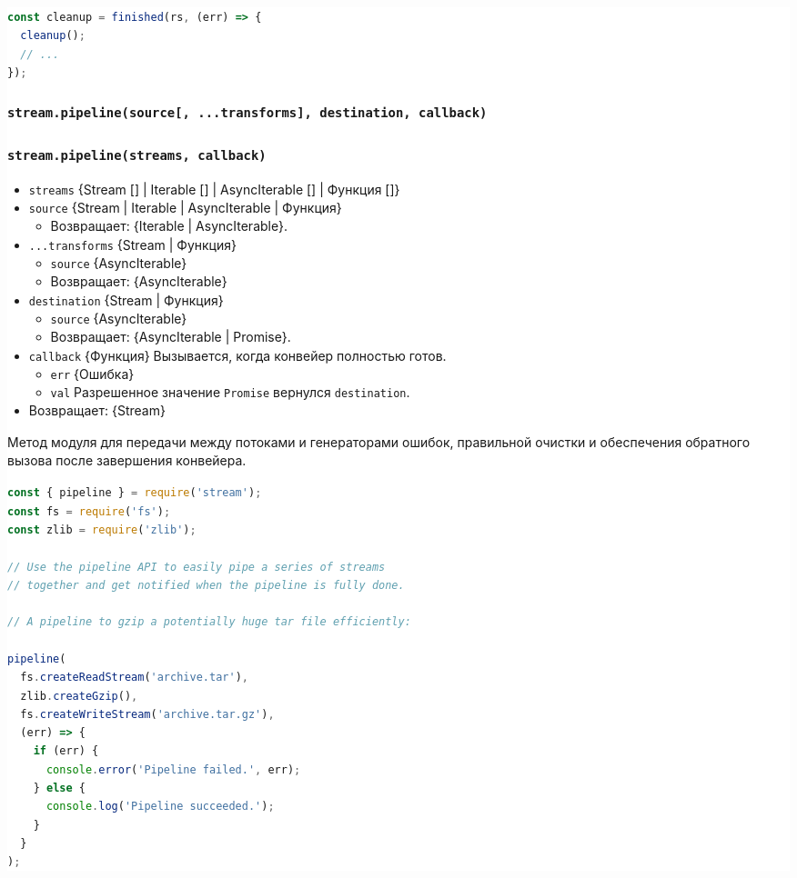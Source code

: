 ```js
const cleanup = finished(rs, (err) => {
  cleanup();
  // ...
});
```

### `stream.pipeline(source[, ...transforms], destination, callback)`

### `stream.pipeline(streams, callback)`



- `streams` {Stream \[] | Iterable \[] | AsyncIterable \[] | Функция \[]}
- `source` {Stream | Iterable | AsyncIterable | Функция}
  - Возвращает: {Iterable | AsyncIterable}.
- `...transforms` {Stream | Функция}
  - `source` {AsyncIterable}
  - Возвращает: {AsyncIterable}
- `destination` {Stream | Функция}
  - `source` {AsyncIterable}
  - Возвращает: {AsyncIterable | Promise}.
- `callback` {Функция} Вызывается, когда конвейер полностью готов.
  - `err` {Ошибка}
  - `val` Разрешенное значение `Promise` вернулся `destination`.
- Возвращает: {Stream}

Метод модуля для передачи между потоками и генераторами ошибок, правильной очистки и обеспечения обратного вызова после завершения конвейера.

```js
const { pipeline } = require('stream');
const fs = require('fs');
const zlib = require('zlib');

// Use the pipeline API to easily pipe a series of streams
// together and get notified when the pipeline is fully done.

// A pipeline to gzip a potentially huge tar file efficiently:

pipeline(
  fs.createReadStream('archive.tar'),
  zlib.createGzip(),
  fs.createWriteStream('archive.tar.gz'),
  (err) => {
    if (err) {
      console.error('Pipeline failed.', err);
    } else {
      console.log('Pipeline succeeded.');
    }
  }
);
```
